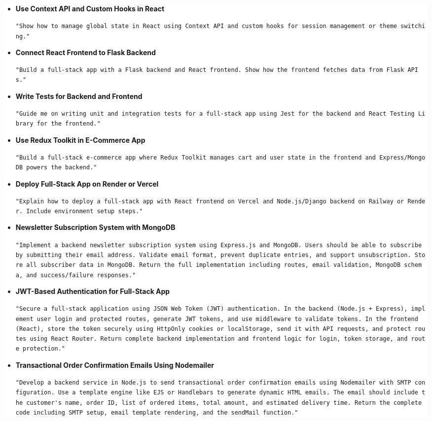 * **Use Context API and Custom Hooks in React**

  ```text
  "Show how to manage global state in React using Context API and custom hooks for session management or theme switching."
  ```

* **Connect React Frontend to Flask Backend**
    
  ```text
  "Build a full-stack app with a Flask backend and React frontend. Show how the frontend fetches data from Flask APIs."
  ```

* **Write Tests for Backend and Frontend**

  ```text
  "Guide me on writing unit and integration tests for a full-stack app using Jest for the backend and React Testing Library for the frontend."
  ```

* **Use Redux Toolkit in E-Commerce App**

  ```text
  "Build a full-stack e-commerce app where Redux Toolkit manages cart and user state in the frontend and Express/MongoDB powers the backend."
  ```

* **Deploy Full-Stack App on Render or Vercel**

  ```text
  "Explain how to deploy a full-stack app with React frontend on Vercel and Node.js/Django backend on Railway or Render. Include environment setup steps."
  ```
  
* **Newsletter Subscription System with MongoDB**

  ```text
  "Implement a backend newsletter subscription system using Express.js and MongoDB. Users should be able to subscribe by submitting their email address. Validate email format, prevent duplicate entries, and support unsubscription. Store all subscriber data in MongoDB. Return the full implementation including routes, email validation, MongoDB schema, and success/failure responses."
  ```

* **JWT-Based Authentication for Full-Stack App**

  ```text 
  "Secure a full-stack application using JSON Web Token (JWT) authentication. In the backend (Node.js + Express), implement user login and protected routes, generate JWT tokens, and use middleware to validate tokens. In the frontend (React), store the token securely using HttpOnly cookies or localStorage, send it with API requests, and protect routes using React Router. Return complete backend implementation and frontend logic for login, token storage, and route protection."
  ```

* **Transactional Order Confirmation Emails Using Nodemailer**

  ```text
  "Develop a backend service in Node.js to send transactional order confirmation emails using Nodemailer with SMTP configuration. Use a template engine like EJS or Handlebars to generate dynamic HTML emails. The email should include the customer's name, order ID, list of ordered items, total amount, and estimated delivery time. Return the complete code including SMTP setup, email template rendering, and the sendMail function."
  ```
